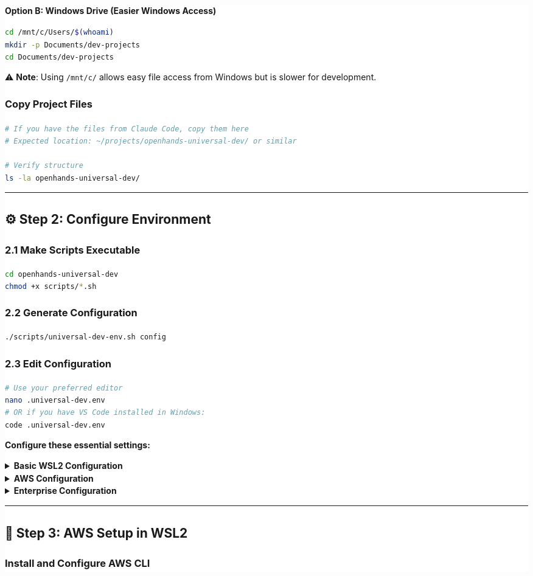 **Option B: Windows Drive (Easier Windows Access)**
```bash
cd /mnt/c/Users/$(whoami)
mkdir -p Documents/dev-projects
cd Documents/dev-projects
```

⚠️ **Note**: Using `/mnt/c/` allows easy file access from Windows but is slower for development.

### Copy Project Files
```bash
# If you have the files from Claude Code, copy them here
# Expected location: ~/projects/openhands-universal-dev/ or similar

# Verify structure
ls -la openhands-universal-dev/
```

---

## ⚙️ Step 2: Configure Environment

### 2.1 Make Scripts Executable
```bash
cd openhands-universal-dev
chmod +x scripts/*.sh
```

### 2.2 Generate Configuration
```bash
./scripts/universal-dev-env.sh config
```

### 2.3 Edit Configuration
```bash
# Use your preferred editor
nano .universal-dev.env
# OR if you have VS Code installed in Windows:
code .universal-dev.env
```

**Configure these essential settings:**

<details><summary><strong>Basic WSL2 Configuration</strong></summary></details>

<details><summary><strong>AWS Configuration</strong></summary></details>

<details><summary><strong>Enterprise Configuration</strong></summary></details>

---

## 🔐 Step 3: AWS Setup in WSL2

### Install and Configure AWS CLI
